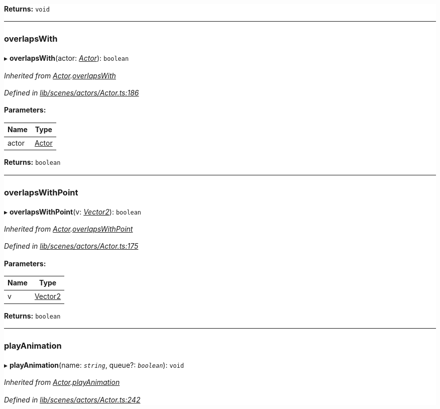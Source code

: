 **Returns:** `void`

___
<a id="overlapswith"></a>

###  overlapsWith

▸ **overlapsWith**(actor: *[Actor](_lib_scenes_actors_actor_.actor.md)*): `boolean`

*Inherited from [Actor](_lib_scenes_actors_actor_.actor.md).[overlapsWith](_lib_scenes_actors_actor_.actor.md#overlapswith)*

*Defined in [lib/scenes/actors/Actor.ts:186](https://github.com/codeartisticninja/cost_of_creation/blob/HEAD/src/script/_classes/lib/scenes/actors/Actor.ts#L186)*

**Parameters:**

| Name | Type |
| ------ | ------ |
| actor | [Actor](_lib_scenes_actors_actor_.actor.md) |

**Returns:** `boolean`

___
<a id="overlapswithpoint"></a>

###  overlapsWithPoint

▸ **overlapsWithPoint**(v: *[Vector2](_lib_utils_vector2_.vector2.md)*): `boolean`

*Inherited from [Actor](_lib_scenes_actors_actor_.actor.md).[overlapsWithPoint](_lib_scenes_actors_actor_.actor.md#overlapswithpoint)*

*Defined in [lib/scenes/actors/Actor.ts:175](https://github.com/codeartisticninja/cost_of_creation/blob/HEAD/src/script/_classes/lib/scenes/actors/Actor.ts#L175)*

**Parameters:**

| Name | Type |
| ------ | ------ |
| v | [Vector2](_lib_utils_vector2_.vector2.md) |

**Returns:** `boolean`

___
<a id="playanimation"></a>

###  playAnimation

▸ **playAnimation**(name: *`string`*, queue?: *`boolean`*): `void`

*Inherited from [Actor](_lib_scenes_actors_actor_.actor.md).[playAnimation](_lib_scenes_actors_actor_.actor.md#playanimation)*

*Defined in [lib/scenes/actors/Actor.ts:242](https://github.com/codeartisticninja/cost_of_creation/blob/HEAD/src/script/_classes/lib/scenes/actors/Actor.ts#L242)*

